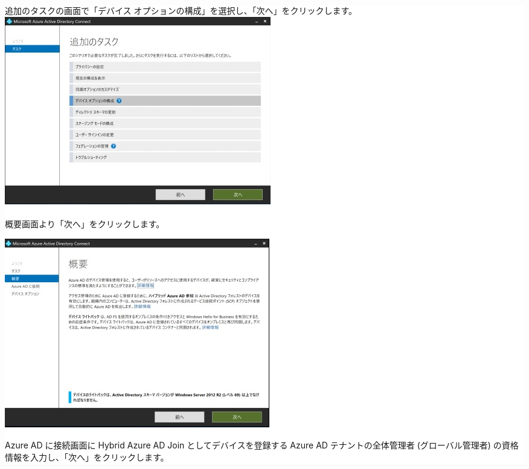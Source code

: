 追加のタスクの画面で「デバイス オプションの構成」を選択し、「次へ」をクリックします。
![](./how-to-create-hybridazureadjoin-federated/028.jpg)

概要画面より「次へ」をクリックします。

![](./how-to-create-hybridazureadjoin-federated/029.jpg)

Azure AD に接続画面に Hybrid Azure AD Join としてデバイスを登録する Azure AD テナントの全体管理者 (グローバル管理者) の資格情報を入力し、「次へ」をクリックします。
